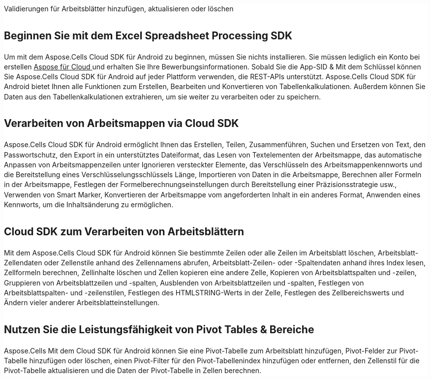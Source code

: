  Validierungen für Arbeitsblätter hinzufügen, aktualisieren oder löschen
    </p>
   </div>
   <div class="col-lg-12">
    <h2 class="h2title">
 Beginnen Sie mit dem Excel Spreadsheet Processing SDK
    </h2>
    <p>
 Um mit dem Aspose.Cells Cloud SDK für Android zu beginnen, müssen Sie nichts installieren. Sie müssen lediglich ein Konto bei erstellen
     <a href="https://dashboard.aspose.cloud/#/apps">
 Aspose für Cloud
     </a>
und erhalten Sie Ihre Bewerbungsinformationen. Sobald Sie die App-SID &amp; Mit dem Schlüssel können Sie Aspose.Cells Cloud SDK für Android auf jeder Plattform verwenden, die REST-APIs unterstützt. Aspose.Cells Cloud SDK für Android bietet Ihnen alle Funktionen zum Erstellen, Bearbeiten und Konvertieren von Tabellenkalkulationen. Außerdem können Sie Daten aus den Tabellenkalkulationen extrahieren, um sie weiter zu verarbeiten oder zu speichern.
    </p>
   </div>
   <div class="col-lg-12">
    <h2 class="h2title">
 Verarbeiten von Arbeitsmappen via Cloud SDK
    </h2>
    <p>
 Aspose.Cells Cloud SDK für Android ermöglicht Ihnen das Erstellen, Teilen, Zusammenführen, Suchen und Ersetzen von Text, den Passwortschutz, den Export in ein unterstütztes Dateiformat, das Lesen von Textelementen der Arbeitsmappe, das automatische Anpassen von Arbeitsmappenzeilen unter Ignorieren versteckter Elemente, das Verschlüsseln des Arbeitsmappenkennworts und die Bereitstellung eines Verschlüsselungsschlüssels Länge, Importieren von Daten in die Arbeitsmappe, Berechnen aller Formeln in der Arbeitsmappe, Festlegen der Formelberechnungseinstellungen durch Bereitstellung einer Präzisionsstrategie usw., Verwenden von Smart Marker, Konvertieren der Arbeitsmappe vom angeforderten Inhalt in ein anderes Format, Anwenden eines Kennworts, um die Inhaltsänderung zu ermöglichen.
    </p>
   </div>
   <div class="col-lg-12">
    <h2 class="h2title">
Cloud SDK zum Verarbeiten von Arbeitsblättern
    </h2>
    <p>
 Mit dem Aspose.Cells Cloud SDK für Android können Sie bestimmte Zeilen oder alle Zeilen im Arbeitsblatt löschen, Arbeitsblatt-Zellendaten oder Zellenstile anhand des Zellennamens abrufen, Arbeitsblatt-Zeilen- oder -Spaltendaten anhand ihres Index lesen, Zellformeln berechnen, Zellinhalte löschen und Zellen kopieren eine andere Zelle, Kopieren von Arbeitsblattspalten und -zeilen, Gruppieren von Arbeitsblattzeilen und -spalten, Ausblenden von Arbeitsblattzeilen und -spalten, Festlegen von Arbeitsblattspalten- und -zeilenstilen, Festlegen des HTMLSTRING-Werts in der Zelle, Festlegen des Zellbereichswerts und Ändern vieler anderer Arbeitsblatteinstellungen.
    </p>
   </div>
   <div class="col-lg-12">
    <h2 class="h2title">
 Nutzen Sie die Leistungsfähigkeit von Pivot Tables &amp; Bereiche
    </h2>
    <p>
 Aspose.Cells Mit dem Cloud SDK für Android können Sie eine Pivot-Tabelle zum Arbeitsblatt hinzufügen, Pivot-Felder zur Pivot-Tabelle hinzufügen oder löschen, einen Pivot-Filter für den Pivot-Tabellenindex hinzufügen oder entfernen, den Zellenstil für die Pivot-Tabelle aktualisieren und die Daten der Pivot-Tabelle in Zellen berechnen.
    </p>
    <p>